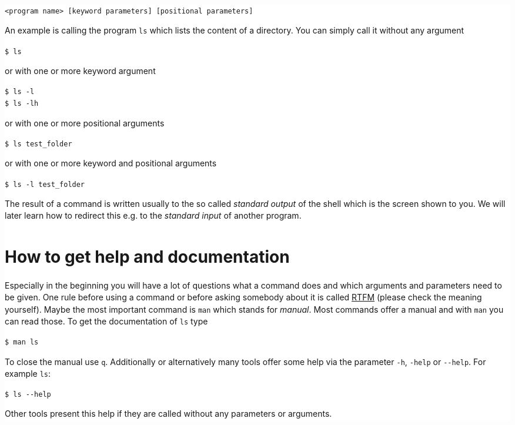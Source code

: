```
<program name> [keyword parameters] [positional parameters]
```

An example is calling the program `ls` which lists the content of a
directory. You can simply call it without any argument

```
$ ls
```

or with one or more keyword argument

```
$ ls -l
$ ls -lh
```

or with one or more positional arguments

```
$ ls test_folder
```

or with one or more keyword and positional arguments

```
$ ls -l test_folder
```

The result of a command is written usually to the so called *standard
output* of the shell which is the screen shown to you. We will later
learn how to redirect this e.g. to the *standard input* of another
program.

# How to get help and documentation

Especially in the beginning you will have a lot of questions what a
command does and which arguments and parameters need to be given. One
rule before using a command or before asking somebody about it is
called [RTFM](https://en.wikipedia.org/wiki/RTFM) (please check the
meaning yourself). Maybe the most important command is `man` which
stands for *manual*. Most commands offer a manual and with `man` you
can read those. To get the documentation of `ls` type

```
$ man ls
```

To close the manual use `q`. Additionally or alternatively many tools
offer some help via the parameter `-h`, `-help` or `--help`. For
example `ls`:

```
$ ls --help
```

Other tools present this help if they are called without any parameters
or arguments.
